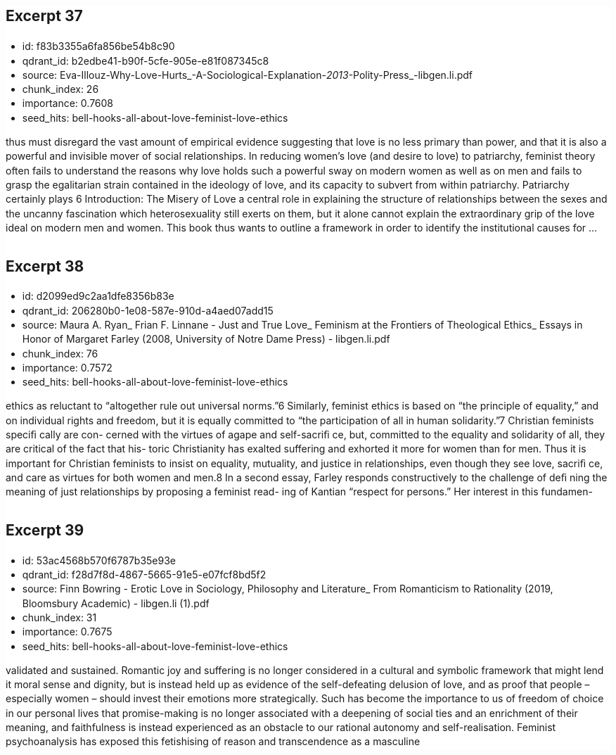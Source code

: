## Excerpt 37
- id: f83b3355a6fa856be54b8c90
- qdrant_id: b2edbe41-b90f-5cfe-905e-e81f087345c8
- source: Eva-Illouz-Why-Love-Hurts_-A-Sociological-Explanation-_2013_-Polity-Press_-libgen.li.pdf
- chunk_index: 26
- importance: 0.7608
- seed_hits: bell-hooks-all-about-love-feminist-love-ethics

thus must disregard the vast amount of empirical evidence suggesting that love is no less primary than power, and that it is also a powerful and invisible mover of social relationships. In reducing women’s love (and desire to love) to patriarchy, feminist theory often fails to understand the reasons why love holds such a powerful sway on modern women as well as on men and fails to grasp the egalitarian strain contained in the ideology of love, and its capacity to subvert from within patriarchy. Patriarchy certainly plays 6 Introduction: The Misery of Love a central role in explaining the structure of relationships between the sexes and the uncanny fascination which heterosexuality still exerts on them, but it alone cannot explain the extraordinary grip of the love ideal on modern men and women. This book thus wants to outline a framework in order to identify the institutional causes for …

## Excerpt 38
- id: d2099ed9c2aa1dfe8356b83e
- qdrant_id: 206280b0-1e08-587e-910d-a4aed07add15
- source: Maura A. Ryan_ Frian F. Linnane - Just and True Love_ Feminism at the Frontiers of Theological Ethics_ Essays in Honor of Margaret Farley (2008, University of Notre Dame Press) - libgen.li.pdf
- chunk_index: 76
- importance: 0.7572
- seed_hits: bell-hooks-all-about-love-feminist-love-ethics

ethics as reluctant to “altogether rule out universal norms.”6 Similarly, feminist ethics is based on “the principle of equality,” and on individual rights and freedom, but it is equally committed to “the participation of all in human solidarity.”7 Christian feminists speciﬁ cally are con- cerned with the virtues of agape and self-sacriﬁ ce, but, committed to the equality and solidarity of all, they are critical of the fact that his- toric Christianity has exalted suffering and exhorted it more for women than for men. Thus it is important for Christian feminists to insist on equality, mutuality, and justice in relationships, even though they see love, sacriﬁ ce, and care as virtues for both women and men.8 In a second essay, Farley responds constructively to the challenge of deﬁ ning the meaning of just relationships by proposing a feminist read- ing of Kantian “respect for persons.” Her interest in this fundamen-

## Excerpt 39
- id: 53ac4568b570f6787b35e93e
- qdrant_id: f28d7f8d-4867-5665-91e5-e07fcf8bd5f2
- source: Finn Bowring - Erotic Love in Sociology, Philosophy and Literature_ From Romanticism to Rationality (2019, Bloomsbury Academic) - libgen.li (1).pdf
- chunk_index: 31
- importance: 0.7675
- seed_hits: bell-hooks-all-about-love-feminist-love-ethics

validated and sustained. Romantic joy and suffering is no longer considered in a cultural and symbolic framework that might lend it moral sense and dignity, but is instead held up as evidence of the self-defeating delusion of love, and as proof that people – especially women – should invest their emotions more strategically. Such has become the importance to us of freedom of choice in our personal lives that promise-making is no longer associated with a deepening of social ties and an enrichment of their meaning, and faithfulness is instead experienced as an obstacle to our rational autonomy and self-realisation. Feminist psychoanalysis has exposed this fetishising of reason and transcendence as a masculine
